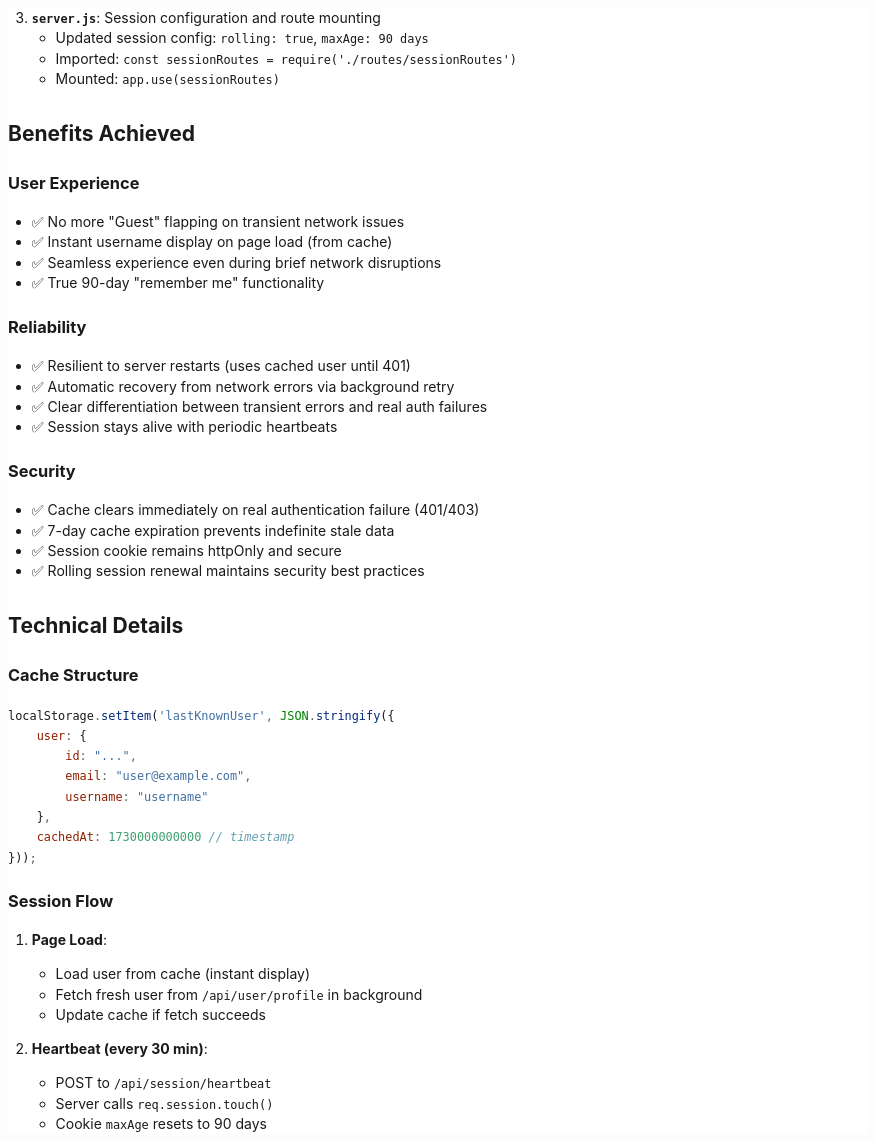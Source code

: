 3. **`server.js`**: Session configuration and route mounting
   - Updated session config: `rolling: true`, `maxAge: 90 days`
   - Imported: `const sessionRoutes = require('./routes/sessionRoutes')`
   - Mounted: `app.use(sessionRoutes)`

## Benefits Achieved

### User Experience
- ✅ No more "Guest" flapping on transient network issues
- ✅ Instant username display on page load (from cache)
- ✅ Seamless experience even during brief network disruptions
- ✅ True 90-day "remember me" functionality

### Reliability
- ✅ Resilient to server restarts (uses cached user until 401)
- ✅ Automatic recovery from network errors via background retry
- ✅ Clear differentiation between transient errors and real auth failures
- ✅ Session stays alive with periodic heartbeats

### Security
- ✅ Cache clears immediately on real authentication failure (401/403)
- ✅ 7-day cache expiration prevents indefinite stale data
- ✅ Session cookie remains httpOnly and secure
- ✅ Rolling session renewal maintains security best practices

## Technical Details

### Cache Structure
```javascript
localStorage.setItem('lastKnownUser', JSON.stringify({
    user: {
        id: "...",
        email: "user@example.com",
        username: "username"
    },
    cachedAt: 1730000000000 // timestamp
}));
```

### Session Flow
1. **Page Load**:
   - Load user from cache (instant display)
   - Fetch fresh user from `/api/user/profile` in background
   - Update cache if fetch succeeds

2. **Heartbeat (every 30 min)**:
   - POST to `/api/session/heartbeat`
   - Server calls `req.session.touch()`
   - Cookie `maxAge` resets to 90 days
